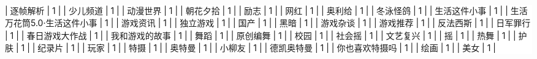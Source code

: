 | 逐帧解析 | 1 |
| 少儿频道 | 1 |
| 动漫世界 | 1 |
| 朝花夕拾 | 1 |
| 励志 | 1 |
| 网红 | 1 |
| 奥利给 | 1 |
| 冬泳怪鸽 | 1 |
| 生活这件小事 | 1 |
| 生活万花筒5.0·生活这件小事 | 1 |
| 游戏资讯 | 1 |
| 独立游戏 | 1 |
| 国产 | 1 |
| 黑暗 | 1 |
| 游戏杂谈 | 1 |
| 游戏推荐 | 1 |
| 反法西斯 | 1 |
| 日军罪行 | 1 |
| 春日游戏大作战 | 1 |
| 我和游戏的故事 | 1 |
| 舞蹈 | 1 |
| 原创编舞 | 1 |
| 校园 | 1 |
| 社会摇 | 1 |
| 文艺复兴 | 1 |
| 摇 | 1 |
| 热舞 | 1 |
| 护肤 | 1 |
| 纪录片 | 1 |
| 玩家 | 1 |
| 特摄 | 1 |
| 奥特曼 | 1 |
| 小柳友 | 1 |
| 德凯奥特曼 | 1 |
| 你也喜欢特摄吗 | 1 |
| 绘画 | 1 |
| 美女 | 1 |